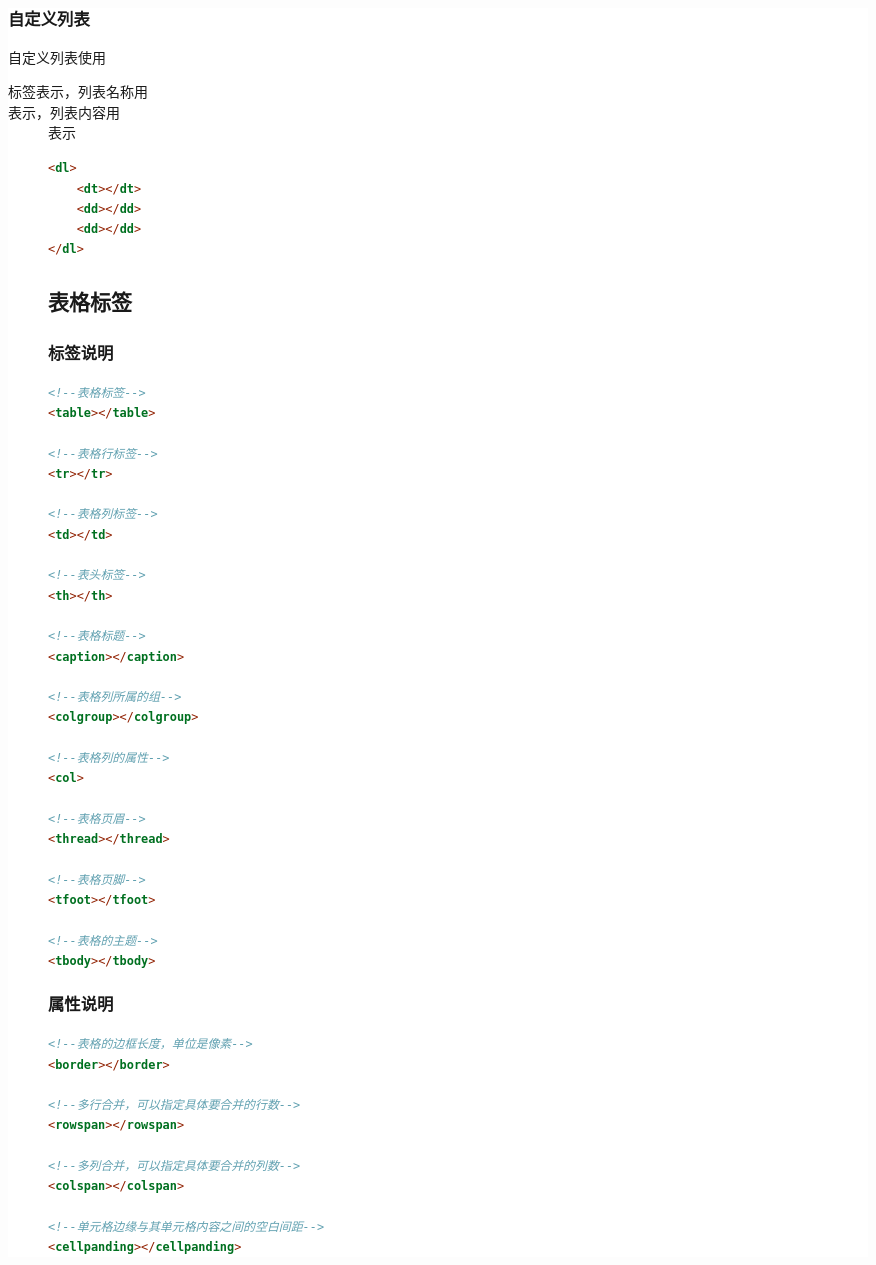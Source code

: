 ### 自定义列表

自定义列表使用<dl>标签表示，列表名称用<dt>表示，列表内容用<dd>表示

```html
<dl>
    <dt></dt>
    <dd></dd>
    <dd></dd>
</dl>
```

## 表格标签

### 标签说明

```html
<!--表格标签-->
<table></table>

<!--表格行标签-->
<tr></tr>

<!--表格列标签-->
<td></td>

<!--表头标签-->
<th></th>

<!--表格标题-->
<caption></caption>

<!--表格列所属的组-->
<colgroup></colgroup>

<!--表格列的属性-->
<col>

<!--表格页眉-->
<thread></thread>

<!--表格页脚-->
<tfoot></tfoot>

<!--表格的主题-->
<tbody></tbody>

```

### 属性说明

```html
<!--表格的边框长度，单位是像素-->
<border></border>

<!--多行合并，可以指定具体要合并的行数-->
<rowspan></rowspan>

<!--多列合并，可以指定具体要合并的列数-->
<colspan></colspan>

<!--单元格边缘与其单元格内容之间的空白间距-->
<cellpanding></cellpanding>

```